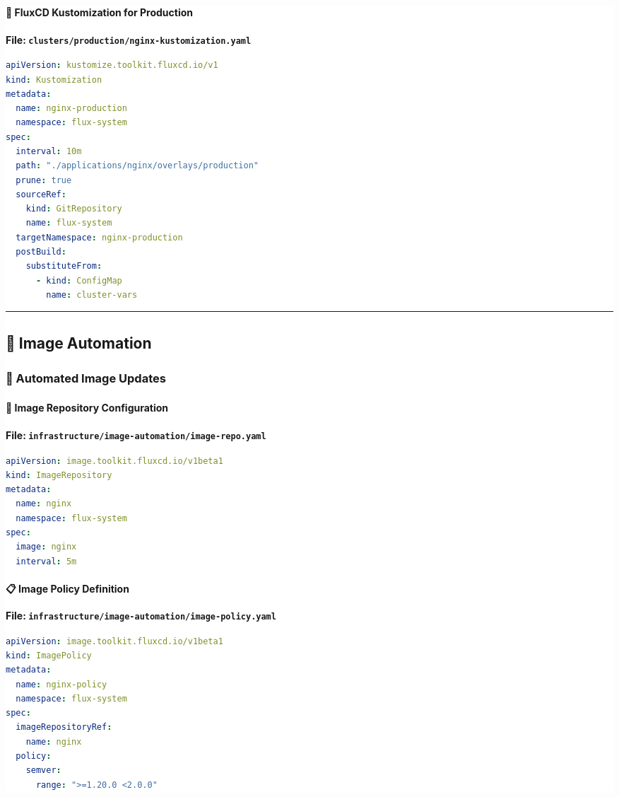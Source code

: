 #### 🔧 FluxCD Kustomization for Production
**File: `clusters/production/nginx-kustomization.yaml`**
```yaml
apiVersion: kustomize.toolkit.fluxcd.io/v1
kind: Kustomization
metadata:
  name: nginx-production
  namespace: flux-system
spec:
  interval: 10m
  path: "./applications/nginx/overlays/production"
  prune: true
  sourceRef:
    kind: GitRepository
    name: flux-system
  targetNamespace: nginx-production
  postBuild:
    substituteFrom:
      - kind: ConfigMap
        name: cluster-vars
```

---

## 🔄 Image Automation

### 🤖 Automated Image Updates

#### 🔧 Image Repository Configuration
**File: `infrastructure/image-automation/image-repo.yaml`**
```yaml
apiVersion: image.toolkit.fluxcd.io/v1beta1
kind: ImageRepository
metadata:
  name: nginx
  namespace: flux-system
spec:
  image: nginx
  interval: 5m
```

#### 📋 Image Policy Definition
**File: `infrastructure/image-automation/image-policy.yaml`**
```yaml
apiVersion: image.toolkit.fluxcd.io/v1beta1
kind: ImagePolicy
metadata:
  name: nginx-policy
  namespace: flux-system
spec:
  imageRepositoryRef:
    name: nginx
  policy:
    semver:
      range: ">=1.20.0 <2.0.0"
```
